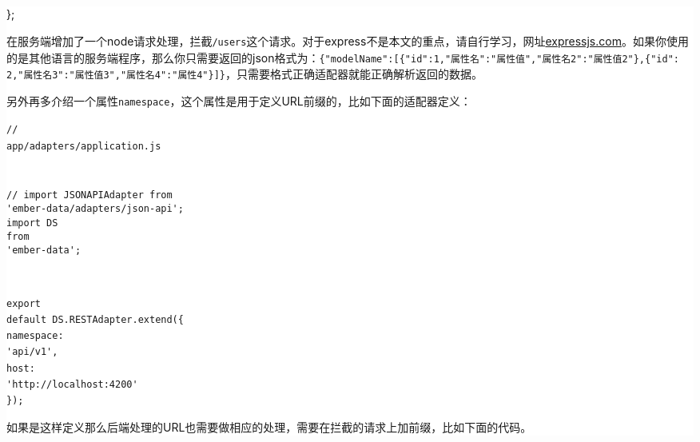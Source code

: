 };</code></pre>
<p>在服务端增加了一个node请求处理，拦截<code>/users</code>这个请求。对于express不是本文的重点，请自行学习，网址<a href="http://expressjs.com/zh-cn/" rel="nofollow noreferrer" target="_blank">expressjs.com</a>。如果你使用的是其他语言的服务端程序，那么你只需要返回的json格式为：<code>{"modelName":[{"id":1,"属性名":"属性值","属性名2":"属性值2"},{"id":2,"属性名3":"属性值3","属性名4":"属性4"}]}</code>，只需要格式正确适配器就能正确解析返回的数据。</p>
<p>另外再多介绍一个属性<code>namespace</code>，这个属性是用于定义URL前缀的，比如下面的适配器定义：</p>
<div class="widget-codetool" style="display:none;">
      <div class="widget-codetool--inner">
      <span class="selectCode code-tool" data-toggle="tooltip" data-placement="top" title="" data-original-title="全选"></span>
      <span type="button" class="copyCode code-tool" data-toggle="tooltip" data-placement="top" data-clipboard-text="// app/adapters/application.js

// import JSONAPIAdapter from 'ember-data/adapters/json-api';
import DS from 'ember-data';

export default DS.RESTAdapter.extend({
  namespace: 'api/v1',
  host: 'http://localhost:4200'
});" title="" data-original-title="复制"></span>
      <span type="button" class="saveToNote code-tool" data-toggle="tooltip" data-placement="top" title="" data-original-title="放进笔记"></span>
      </div>
      </div><pre class="javascript hljs"><code class="javascript"><span class="hljs-comment">// app/adapters/application.js</span>

<span class="hljs-comment">// import JSONAPIAdapter from 'ember-data/adapters/json-api';</span>
<span class="hljs-keyword">import</span> DS <span class="hljs-keyword">from</span> <span class="hljs-string">'ember-data'</span>;

<span class="hljs-keyword">export</span> <span class="hljs-keyword">default</span> DS.RESTAdapter.extend({
  <span class="hljs-attr">namespace</span>: <span class="hljs-string">'api/v1'</span>,
  <span class="hljs-attr">host</span>: <span class="hljs-string">'http://localhost:4200'</span>
});</code></pre>
<p>如果是这样定义那么后端处理的URL也需要做相应的处理，需要在拦截的请求上加前缀，比如下面的代码。</p>
<div class="widget-codetool" style="display:none;">
      <div class="widget-codetool--inner">
      <span class="selectCode code-tool" data-toggle="tooltip" data-placement="top" title="" data-original-title="全选"></span>
      <span type="button" class="copyCode code-tool" data-toggle="tooltip" data-placement="top" data-clipboard-text="// 处理请求 http://localhost:4200/api/v1/user
  app.get('/api/v1/users', function(req, res) {
    // 返回三个对象
    res.status(200).send({
        users: [
          {
            id: 1,
            username: 'ubuntuvim',
            email: '123@qq.com'
          },
          {
            id: 2,
            username: 'ddlisting.com',
            email: '3333@qq.com'
          },
          {
            id: 3,
            username: 'www.ddlising.com',
            email: '1527254027@qq.com'
          }
        ]
    });
  });" title="" data-original-title="复制"></span>